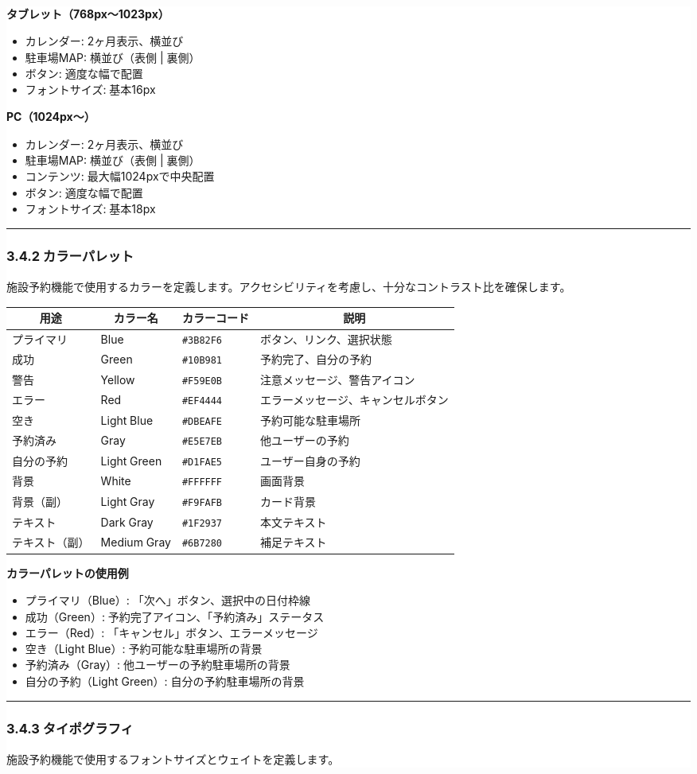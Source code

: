 **タブレット（768px〜1023px）**
- カレンダー: 2ヶ月表示、横並び
- 駐車場MAP: 横並び（表側 | 裏側）
- ボタン: 適度な幅で配置
- フォントサイズ: 基本16px

**PC（1024px〜）**
- カレンダー: 2ヶ月表示、横並び
- 駐車場MAP: 横並び（表側 | 裏側）
- コンテンツ: 最大幅1024pxで中央配置
- ボタン: 適度な幅で配置
- フォントサイズ: 基本18px

---

### 3.4.2 カラーパレット

施設予約機能で使用するカラーを定義します。アクセシビリティを考慮し、十分なコントラスト比を確保します。

| 用途 | カラー名 | カラーコード | 説明 |
|------|---------|------------|------|
| プライマリ | Blue | `#3B82F6` | ボタン、リンク、選択状態 |
| 成功 | Green | `#10B981` | 予約完了、自分の予約 |
| 警告 | Yellow | `#F59E0B` | 注意メッセージ、警告アイコン |
| エラー | Red | `#EF4444` | エラーメッセージ、キャンセルボタン |
| 空き | Light Blue | `#DBEAFE` | 予約可能な駐車場所 |
| 予約済み | Gray | `#E5E7EB` | 他ユーザーの予約 |
| 自分の予約 | Light Green | `#D1FAE5` | ユーザー自身の予約 |
| 背景 | White | `#FFFFFF` | 画面背景 |
| 背景（副） | Light Gray | `#F9FAFB` | カード背景 |
| テキスト | Dark Gray | `#1F2937` | 本文テキスト |
| テキスト（副） | Medium Gray | `#6B7280` | 補足テキスト |

**カラーパレットの使用例**
- プライマリ（Blue）: 「次へ」ボタン、選択中の日付枠線
- 成功（Green）: 予約完了アイコン、「予約済み」ステータス
- エラー（Red）: 「キャンセル」ボタン、エラーメッセージ
- 空き（Light Blue）: 予約可能な駐車場所の背景
- 予約済み（Gray）: 他ユーザーの予約駐車場所の背景
- 自分の予約（Light Green）: 自分の予約駐車場所の背景

---

### 3.4.3 タイポグラフィ

施設予約機能で使用するフォントサイズとウェイトを定義します。
